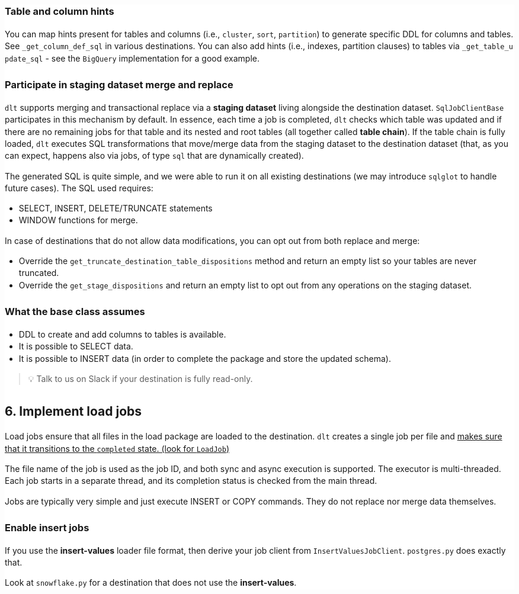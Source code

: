### Table and column hints
You can map hints present for tables and columns (i.e., `cluster`, `sort`, `partition`) to generate specific DDL for columns and tables. See `_get_column_def_sql` in various destinations.
You can also add hints (i.e., indexes, partition clauses) to tables via `_get_table_update_sql` - see the `BigQuery` implementation for a good example.

### Participate in staging dataset merge and replace
`dlt` supports merging and transactional replace via a **staging dataset** living alongside the destination dataset. `SqlJobClientBase` participates in this mechanism by default. In essence, each time a job is completed, `dlt` checks which table was updated and if there are no remaining jobs for that table and its nested and root tables (all together called **table chain**). If the table chain is fully loaded, `dlt` executes SQL transformations that move/merge data from the staging dataset to the destination dataset (that, as you can expect, happens also via jobs, of type `sql` that are dynamically created).

The generated SQL is quite simple, and we were able to run it on all existing destinations (we may introduce `sqlglot` to handle future cases). The SQL used requires:
- SELECT, INSERT, DELETE/TRUNCATE statements
- WINDOW functions for merge.

In case of destinations that do not allow data modifications, you can opt out from both replace and merge:
- Override the `get_truncate_destination_table_dispositions` method and return an empty list so your tables are never truncated.
- Override the `get_stage_dispositions` and return an empty list to opt out from any operations on the staging dataset.

### What the base class assumes
* DDL to create and add columns to tables is available.
* It is possible to SELECT data.
* It is possible to INSERT data (in order to complete the package and store the updated schema).

> 💡 Talk to us on Slack if your destination is fully read-only.


## 6. Implement load jobs
Load jobs ensure that all files in the load package are loaded to the destination. `dlt` creates a single job per file and [makes sure that it transitions to the `completed` state. (look for `LoadJob`)](https://github.com/dlt-hub/dlt/blob/devel/dlt/common/destination/reference.py)

The file name of the job is used as the job ID, and both sync and async execution is supported. The executor is multi-threaded. Each job starts in a separate thread, and its completion status is checked from the main thread.

Jobs are typically very simple and just execute INSERT or COPY commands. They do not replace nor merge data themselves.

### Enable insert jobs
If you use the **insert-values** loader file format, then derive your job client from `InsertValuesJobClient`. `postgres.py` does exactly that.

Look at `snowflake.py` for a destination that does not use the **insert-values**.
